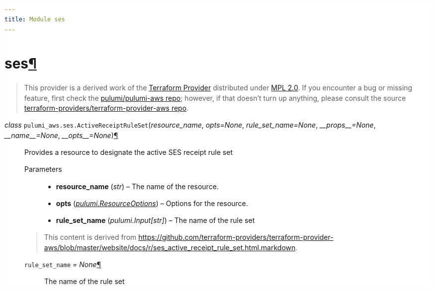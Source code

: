 ```yaml
---
title: Module ses
---
```


<div class="section" id="ses">
<h1>ses<a class="headerlink" href="#ses" title="Permalink to this headline">¶</a></h1>
<blockquote>
<div><p>This provider is a derived work of the <a class="reference external" href="https://github.com/terraform-providers/terraform-provider-aws">Terraform Provider</a> distributed under
<a class="reference external" href="https://www.mozilla.org/en-US/MPL/2.0/">MPL 2.0</a>. If you encounter a bug or missing feature, first check the
<a class="reference external" href="https://github.com/pulumi/pulumi-aws/issues">pulumi/pulumi-aws repo</a>; however, if that doesn’t turn up
anything, please consult the source <a class="reference external" href="https://github.com/terraform-providers/terraform-provider-aws/issues">terraform-providers/terraform-provider-aws repo</a>.</p>
</div></blockquote>
<span class="target" id="module-pulumi_aws.ses"></span><dl class="class">
<dt id="pulumi_aws.ses.ActiveReceiptRuleSet">
<em class="property">class </em><code class="sig-prename descclassname">pulumi_aws.ses.</code><code class="sig-name descname">ActiveReceiptRuleSet</code><span class="sig-paren">(</span><em class="sig-param">resource_name</em>, <em class="sig-param">opts=None</em>, <em class="sig-param">rule_set_name=None</em>, <em class="sig-param">__props__=None</em>, <em class="sig-param">__name__=None</em>, <em class="sig-param">__opts__=None</em><span class="sig-paren">)</span><a class="headerlink" href="#pulumi_aws.ses.ActiveReceiptRuleSet" title="Permalink to this definition">¶</a></dt>
<dd><p>Provides a resource to designate the active SES receipt rule set</p>
<dl class="field-list simple">
<dt class="field-odd">Parameters</dt>
<dd class="field-odd"><ul class="simple">
<li><p><strong>resource_name</strong> (<em>str</em>) – The name of the resource.</p></li>
<li><p><strong>opts</strong> (<a class="reference internal" href="../../pulumi/#pulumi.ResourceOptions" title="pulumi.ResourceOptions"><em>pulumi.ResourceOptions</em></a>) – Options for the resource.</p></li>
<li><p><strong>rule_set_name</strong> (<em>pulumi.Input</em><em>[</em><em>str</em><em>]</em>) – The name of the rule set</p></li>
</ul>
</dd>
</dl>
<blockquote>
<div><p>This content is derived from <a class="reference external" href="https://github.com/terraform-providers/terraform-provider-aws/blob/master/website/docs/r/ses_active_receipt_rule_set.html.markdown">https://github.com/terraform-providers/terraform-provider-aws/blob/master/website/docs/r/ses_active_receipt_rule_set.html.markdown</a>.</p>
</div></blockquote>
<dl class="attribute">
<dt id="pulumi_aws.ses.ActiveReceiptRuleSet.rule_set_name">
<code class="sig-name descname">rule_set_name</code><em class="property"> = None</em><a class="headerlink" href="#pulumi_aws.ses.ActiveReceiptRuleSet.rule_set_name" title="Permalink to this definition">¶</a></dt>
<dd><p>The name of the rule set</p>
</dd></dl>
